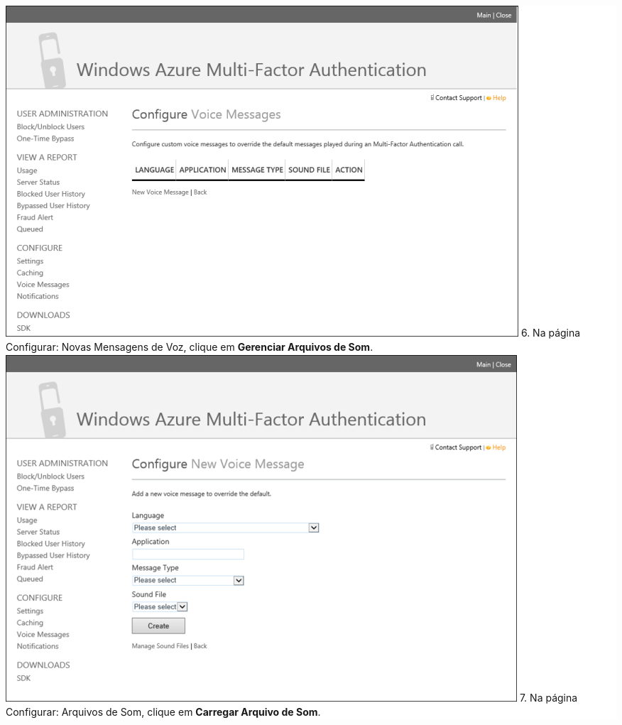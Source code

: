    ![Nuvem](./media/multi-factor-authentication-whats-next/custom1.png)
6. Na página Configurar: Novas Mensagens de Voz, clique em **Gerenciar Arquivos de Som**.
   ![Nuvem](./media/multi-factor-authentication-whats-next/custom2.png)
7. Na página Configurar: Arquivos de Som, clique em **Carregar Arquivo de Som**.